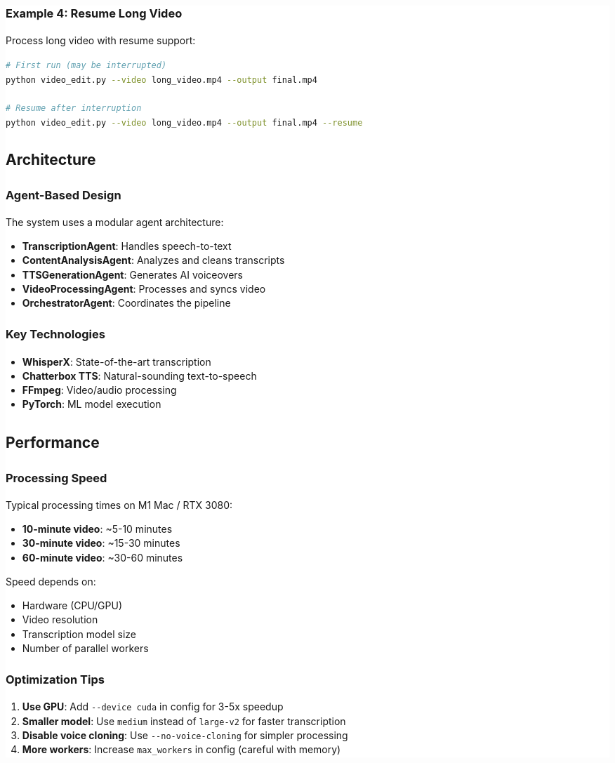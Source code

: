 ### Example 4: Resume Long Video

Process long video with resume support:

```bash
# First run (may be interrupted)
python video_edit.py --video long_video.mp4 --output final.mp4

# Resume after interruption
python video_edit.py --video long_video.mp4 --output final.mp4 --resume
```

## Architecture

### Agent-Based Design

The system uses a modular agent architecture:

- **TranscriptionAgent**: Handles speech-to-text
- **ContentAnalysisAgent**: Analyzes and cleans transcripts
- **TTSGenerationAgent**: Generates AI voiceovers
- **VideoProcessingAgent**: Processes and syncs video
- **OrchestratorAgent**: Coordinates the pipeline

### Key Technologies

- **WhisperX**: State-of-the-art transcription
- **Chatterbox TTS**: Natural-sounding text-to-speech
- **FFmpeg**: Video/audio processing
- **PyTorch**: ML model execution

## Performance

### Processing Speed

Typical processing times on M1 Mac / RTX 3080:

- **10-minute video**: ~5-10 minutes
- **30-minute video**: ~15-30 minutes
- **60-minute video**: ~30-60 minutes

Speed depends on:
- Hardware (CPU/GPU)
- Video resolution
- Transcription model size
- Number of parallel workers

### Optimization Tips

1. **Use GPU**: Add `--device cuda` in config for 3-5x speedup
2. **Smaller model**: Use `medium` instead of `large-v2` for faster transcription
3. **Disable voice cloning**: Use `--no-voice-cloning` for simpler processing
4. **More workers**: Increase `max_workers` in config (careful with memory)
